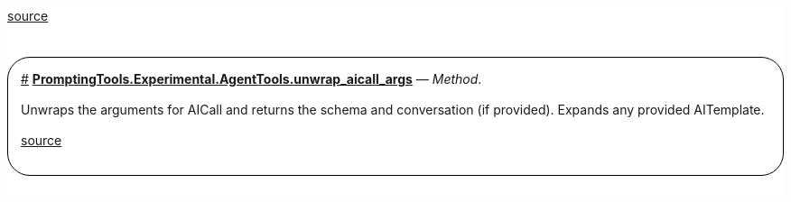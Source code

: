 
[source](https://github.com/svilupp/PromptingTools.jl/blob/dc30ccf7a2e2f3066de2cfa3deff86fe3c2ca481/src/Experimental/AgentTools/utils.jl#L71-L82)

</div>
<br>
<div style='border-width:1px; border-style:solid; border-color:black; padding: 1em; border-radius: 25px;'>
<a id='PromptingTools.Experimental.AgentTools.unwrap_aicall_args-Tuple{Any}' href='#PromptingTools.Experimental.AgentTools.unwrap_aicall_args-Tuple{Any}'>#</a>&nbsp;<b><u>PromptingTools.Experimental.AgentTools.unwrap_aicall_args</u></b> &mdash; <i>Method</i>.




Unwraps the arguments for AICall and returns the schema and conversation (if provided). Expands any provided AITemplate.


[source](https://github.com/svilupp/PromptingTools.jl/blob/dc30ccf7a2e2f3066de2cfa3deff86fe3c2ca481/src/Experimental/AgentTools/utils.jl#L13)

</div>
<br>

